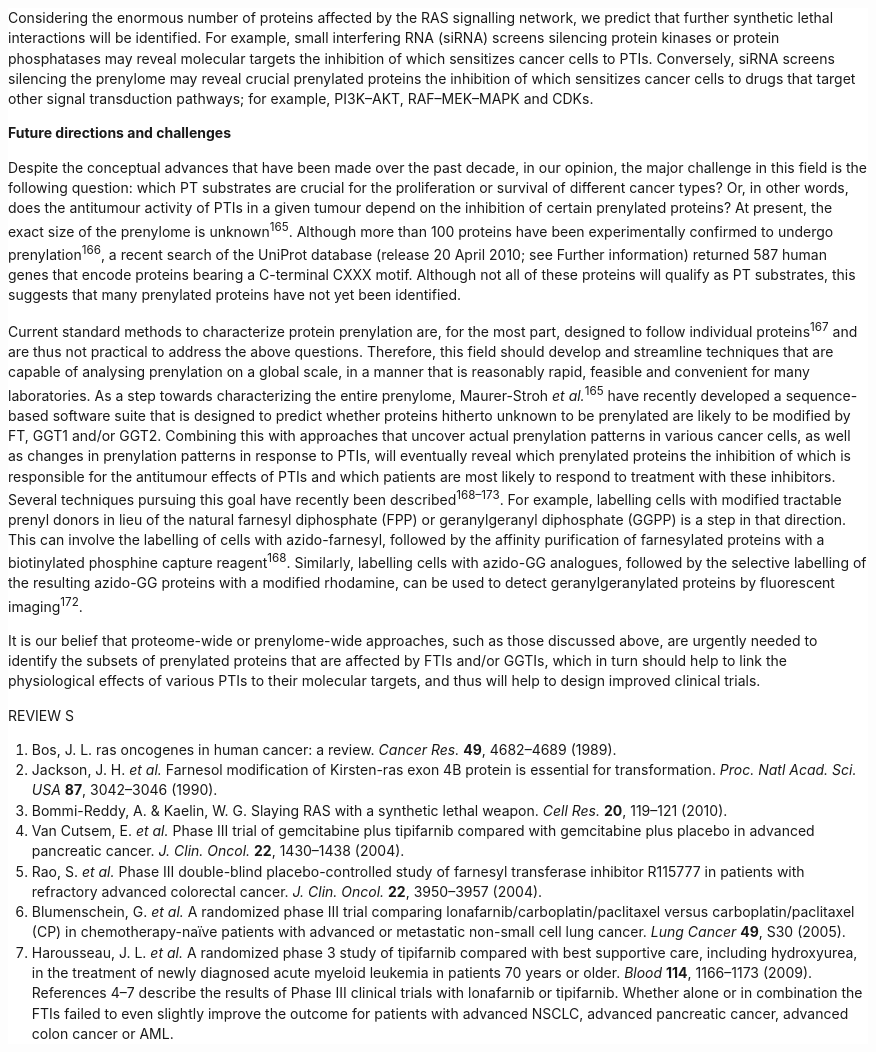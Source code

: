 Considering the enormous number of proteins affected by the RAS signalling network, we predict that further synthetic lethal interactions will be identified. For example, small interfering RNA (siRNA) screens silencing protein kinases or protein phosphatases may reveal molecular targets the inhibition of which sensitizes cancer cells to PTIs. Conversely, siRNA screens silencing the prenylome may reveal crucial prenylated proteins the inhibition of which sensitizes cancer cells to drugs that target other signal transduction pathways; for example, PI3K–AKT, RAF–MEK–MAPK and CDKs.

**Future directions and challenges**

Despite the conceptual advances that have been made over the past decade, in our opinion, the major challenge in this field is the following question: which PT substrates are crucial for the proliferation or survival of different cancer types? Or, in other words, does the antitumour activity of PTIs in a given tumour depend on the inhibition of certain prenylated proteins? At present, the exact size of the prenylome is unknown<sup>165</sup>. Although more than 100 proteins have been experimentally confirmed to undergo prenylation<sup>166</sup>, a recent search of the UniProt database (release 20 April 2010; see Further information) returned 587 human genes that encode proteins bearing a C-terminal CXXX motif. Although not all of these proteins will qualify as PT substrates, this suggests that many prenylated proteins have not yet been identified.

Current standard methods to characterize protein prenylation are, for the most part, designed to follow individual proteins<sup>167</sup> and are thus not practical to address the above questions. Therefore, this field should develop and streamline techniques that are capable of analysing prenylation on a global scale, in a manner that is reasonably rapid, feasible and convenient for many laboratories. As a step towards characterizing the entire prenylome, Maurer-Stroh *et al.*<sup>165</sup> have recently developed a sequence-based software suite that is designed to predict whether proteins hitherto unknown to be prenylated are likely to be modified by FT, GGT1 and/or GGT2. Combining this with approaches that uncover actual prenylation patterns in various cancer cells, as well as changes in prenylation patterns in response to PTIs, will eventually reveal which prenylated proteins the inhibition of which is responsible for the antitumour effects of PTIs and which patients are most likely to respond to treatment with these inhibitors. Several techniques pursuing this goal have recently been described<sup>168–173</sup>. For example, labelling cells with modified tractable prenyl donors in lieu of the natural farnesyl diphosphate (FPP) or geranylgeranyl diphosphate (GGPP) is a step in that direction. This can involve the labelling of cells with azido-farnesyl, followed by the affinity purification of farnesylated proteins with a biotinylated phosphine capture reagent<sup>168</sup>. Similarly, labelling cells with azido-GG analogues, followed by the selective labelling of the resulting azido-GG proteins with a modified rhodamine, can be used to detect geranylgeranylated proteins by fluorescent imaging<sup>172</sup>.

It is our belief that proteome-wide or prenylome-wide approaches, such as those discussed above, are urgently needed to identify the subsets of prenylated proteins that are affected by FTIs and/or GGTIs, which in turn should help to link the physiological effects of various PTIs to their molecular targets, and thus will help to design improved clinical trials.

REVIEW S

1. Bos, J. L. ras oncogenes in human cancer: a review. *Cancer Res.* **49**, 4682–4689 (1989).
2. Jackson, J. H. *et al.* Farnesol modification of Kirsten-ras exon 4B protein is essential for transformation. *Proc. Natl Acad. Sci. USA* **87**, 3042–3046 (1990).
3. Bommi-Reddy, A. & Kaelin, W. G. Slaying RAS with a synthetic lethal weapon. *Cell Res.* **20**, 119–121 (2010).
4. Van Cutsem, E. *et al.* Phase III trial of gemcitabine plus tipifarnib compared with gemcitabine plus placebo in advanced pancreatic cancer. *J. Clin. Oncol.* **22**, 1430–1438 (2004).
5. Rao, S. *et al.* Phase III double-blind placebo-controlled study of farnesyl transferase inhibitor R115777 in patients with refractory advanced colorectal cancer. *J. Clin. Oncol.* **22**, 3950–3957 (2004).
6. Blumenschein, G. *et al.* A randomized phase III trial comparing lonafarnib/carboplatin/paclitaxel versus carboplatin/paclitaxel (CP) in chemotherapy-naïve patients with advanced or metastatic non-small cell lung cancer. *Lung Cancer* **49**, S30 (2005).
7. Harousseau, J. L. *et al.* A randomized phase 3 study of tipifarnib compared with best supportive care, including hydroxyurea, in the treatment of newly diagnosed acute myeloid leukemia in patients 70 years or older. *Blood* **114**, 1166–1173 (2009). References 4–7 describe the results of Phase III clinical trials with lonafarnib or tipifarnib. Whether alone or in combination the FTIs failed to even slightly improve the outcome for patients with advanced NSCLC, advanced pancreatic cancer, advanced colon cancer or AML.
